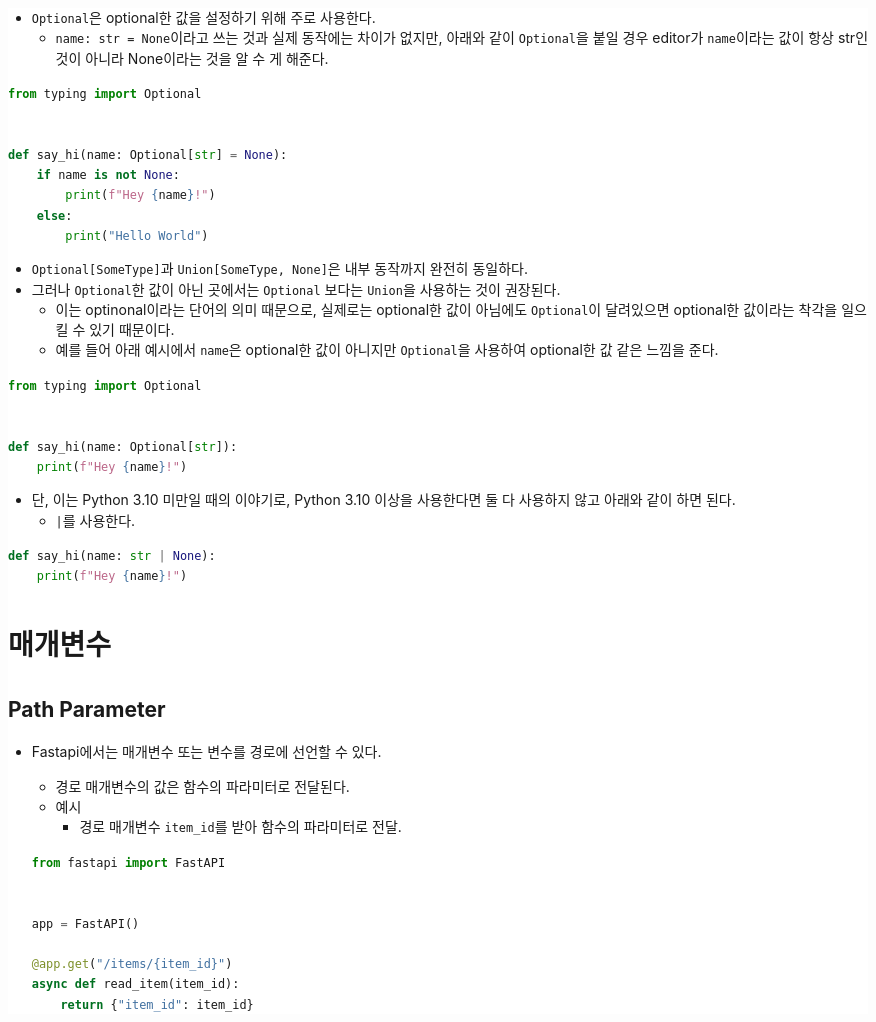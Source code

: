   - `Optional`은 optional한 값을 설정하기 위해 주로 사용한다.
    - `name: str = None`이라고 쓰는 것과 실제 동작에는 차이가 없지만, 아래와 같이 `Optional`을 붙일 경우 editor가 `name`이라는 값이 항상 str인 것이 아니라 None이라는 것을 알 수 게 해준다.

  ```python
  from typing import Optional
  
  
  def say_hi(name: Optional[str] = None):
      if name is not None:
          print(f"Hey {name}!")
      else:
          print("Hello World")
  ```

  - `Optional[SomeType]`과 `Union[SomeType, None]`은 내부 동작까지 완전히 동일하다.
  - 그러나 `Optional`한 값이 아닌 곳에서는 `Optional` 보다는 `Union`을 사용하는 것이 권장된다.
    - 이는 optinonal이라는 단어의 의미 때문으로, 실제로는 optional한 값이 아님에도 `Optional`이 달려있으면 optional한 값이라는 착각을 일으킬 수 있기 때문이다.
    - 예를 들어 아래 예시에서 `name`은 optional한 값이 아니지만 `Optional`을 사용하여 optional한 값 같은 느낌을 준다.

  ```python
  from typing import Optional
  
  
  def say_hi(name: Optional[str]):
      print(f"Hey {name}!")
  ```

  - 단, 이는 Python 3.10 미만일 때의 이야기로, Python 3.10 이상을 사용한다면 둘 다 사용하지 않고 아래와 같이 하면 된다.
    - `|`를 사용한다.

  ```python
  def say_hi(name: str | None):
      print(f"Hey {name}!")
  ```







# 매개변수

## Path Parameter

- Fastapi에서는 매개변수 또는 변수를 경로에 선언할 수 있다.

  - 경로 매개변수의 값은 함수의 파라미터로 전달된다.
  - 예시
    - 경로 매개변수 `item_id`를 받아 함수의 파라미터로 전달.

  ```python
  from fastapi import FastAPI
  
  
  app = FastAPI()
  
  @app.get("/items/{item_id}")
  async def read_item(item_id):
      return {"item_id": item_id}
  ```
